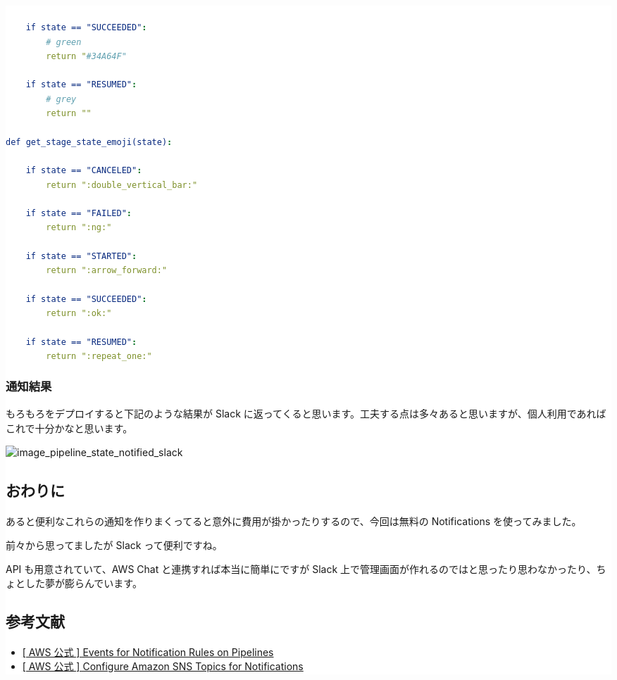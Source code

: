 ```yaml

    if state == "SUCCEEDED":
        # green
        return "#34A64F"

    if state == "RESUMED":
        # grey
        return ""

def get_stage_state_emoji(state):

    if state == "CANCELED":
        return ":double_vertical_bar:"

    if state == "FAILED":
        return ":ng:"

    if state == "STARTED":
        return ":arrow_forward:"

    if state == "SUCCEEDED":
        return ":ok:"

    if state == "RESUMED":
        return ":repeat_one:"
```

### **通知結果**

もろもろをデプロイすると下記のような結果が Slack に返ってくると思います。工夫する点は多々あると思いますが、個人利用であればこれで十分かなと思います。

![image_pipeline_state_notified_slack](https://github.com/canji53/toLog/tree/master/packages/contents/tolog/posts/pipeline-state-codestar-notification/image_pipeline_state_notified_slack.jpg)

## おわりに

あると便利なこれらの通知を作りまくってると意外に費用が掛かったりするので、今回は無料の Notifications を使ってみました。

前々から思ってましたが Slack って便利ですね。

API も用意されていて、AWS Chat と連携すれば本当に簡単にですが Slack 上で管理画面が作れるのではと思ったり思わなかったり、ちょとした夢が膨らんでいます。

## 参考文献

- [[ AWS 公式 ] Events for Notification Rules on Pipelines](https://docs.aws.amazon.com/codestar-notifications/latest/userguide/concepts.html#events-ref-pipeline)
- [[ AWS 公式 ] Configure Amazon SNS Topics for Notifications](https://docs.aws.amazon.com/codestar-notifications/latest/userguide/set-up-sns.html)
